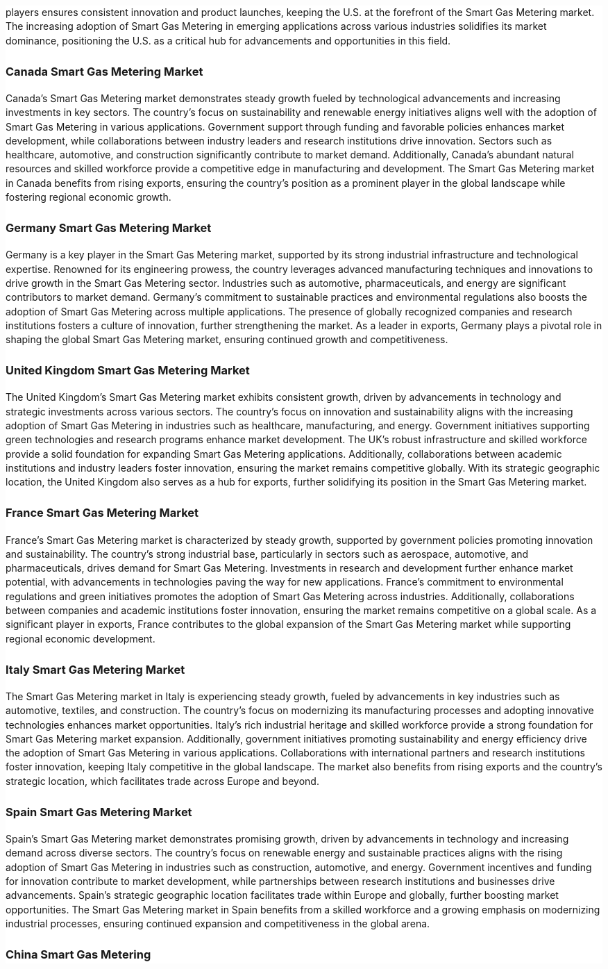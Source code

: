 players ensures consistent innovation and product launches, keeping the U.S. at the forefront of the Smart Gas Metering market. The increasing adoption of Smart Gas Metering in emerging applications across various industries solidifies its market dominance, positioning the U.S. as a critical hub for advancements and opportunities in this field.</p><h3>Canada Smart Gas Metering Market</h3><p>Canada&rsquo;s Smart Gas Metering market demonstrates steady growth fueled by technological advancements and increasing investments in key sectors. The country&rsquo;s focus on sustainability and renewable energy initiatives aligns well with the adoption of Smart Gas Metering in various applications. Government support through funding and favorable policies enhances market development, while collaborations between industry leaders and research institutions drive innovation. Sectors such as healthcare, automotive, and construction significantly contribute to market demand. Additionally, Canada&rsquo;s abundant natural resources and skilled workforce provide a competitive edge in manufacturing and development. The Smart Gas Metering market in Canada benefits from rising exports, ensuring the country&rsquo;s position as a prominent player in the global landscape while fostering regional economic growth.</p><h3>Germany Smart Gas Metering Market</h3><p>Germany is a key player in the Smart Gas Metering market, supported by its strong industrial infrastructure and technological expertise. Renowned for its engineering prowess, the country leverages advanced manufacturing techniques and innovations to drive growth in the Smart Gas Metering sector. Industries such as automotive, pharmaceuticals, and energy are significant contributors to market demand. Germany&rsquo;s commitment to sustainable practices and environmental regulations also boosts the adoption of Smart Gas Metering across multiple applications. The presence of globally recognized companies and research institutions fosters a culture of innovation, further strengthening the market. As a leader in exports, Germany plays a pivotal role in shaping the global Smart Gas Metering market, ensuring continued growth and competitiveness.</p><h3>United Kingdom Smart Gas Metering Market</h3><p>The United Kingdom&rsquo;s Smart Gas Metering market exhibits consistent growth, driven by advancements in technology and strategic investments across various sectors. The country&rsquo;s focus on innovation and sustainability aligns with the increasing adoption of Smart Gas Metering in industries such as healthcare, manufacturing, and energy. Government initiatives supporting green technologies and research programs enhance market development. The UK&rsquo;s robust infrastructure and skilled workforce provide a solid foundation for expanding Smart Gas Metering applications. Additionally, collaborations between academic institutions and industry leaders foster innovation, ensuring the market remains competitive globally. With its strategic geographic location, the United Kingdom also serves as a hub for exports, further solidifying its position in the Smart Gas Metering market.</p><h3>France Smart Gas Metering Market</h3><p>France&rsquo;s Smart Gas Metering market is characterized by steady growth, supported by government policies promoting innovation and sustainability. The country&rsquo;s strong industrial base, particularly in sectors such as aerospace, automotive, and pharmaceuticals, drives demand for Smart Gas Metering. Investments in research and development further enhance market potential, with advancements in technologies paving the way for new applications. France&rsquo;s commitment to environmental regulations and green initiatives promotes the adoption of Smart Gas Metering across industries. Additionally, collaborations between companies and academic institutions foster innovation, ensuring the market remains competitive on a global scale. As a significant player in exports, France contributes to the global expansion of the Smart Gas Metering market while supporting regional economic development.</p><h3>Italy Smart Gas Metering Market</h3><p>The Smart Gas Metering market in Italy is experiencing steady growth, fueled by advancements in key industries such as automotive, textiles, and construction. The country&rsquo;s focus on modernizing its manufacturing processes and adopting innovative technologies enhances market opportunities. Italy&rsquo;s rich industrial heritage and skilled workforce provide a strong foundation for Smart Gas Metering market expansion. Additionally, government initiatives promoting sustainability and energy efficiency drive the adoption of Smart Gas Metering in various applications. Collaborations with international partners and research institutions foster innovation, keeping Italy competitive in the global landscape. The market also benefits from rising exports and the country&rsquo;s strategic location, which facilitates trade across Europe and beyond.</p><h3>Spain Smart Gas Metering Market</h3><p>Spain&rsquo;s Smart Gas Metering market demonstrates promising growth, driven by advancements in technology and increasing demand across diverse sectors. The country&rsquo;s focus on renewable energy and sustainable practices aligns with the rising adoption of Smart Gas Metering in industries such as construction, automotive, and energy. Government incentives and funding for innovation contribute to market development, while partnerships between research institutions and businesses drive advancements. Spain&rsquo;s strategic geographic location facilitates trade within Europe and globally, further boosting market opportunities. The Smart Gas Metering market in Spain benefits from a skilled workforce and a growing emphasis on modernizing industrial processes, ensuring continued expansion and competitiveness in the global arena.</p><h3>China Smart Gas Metering